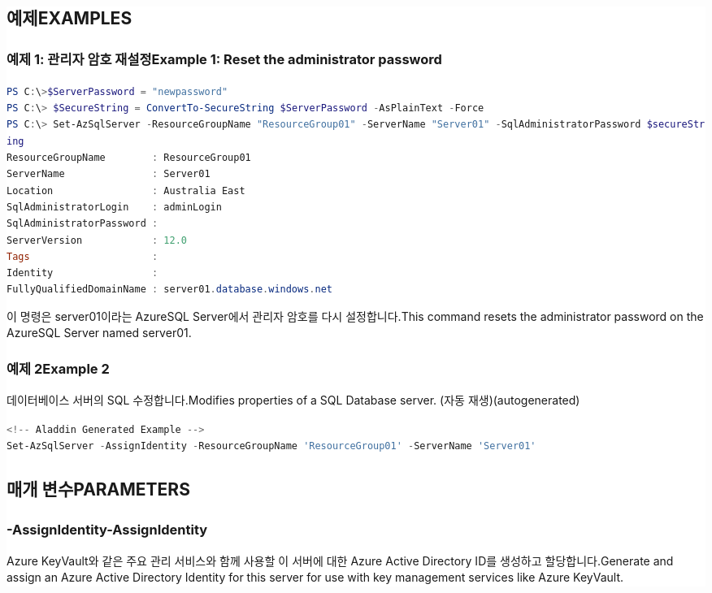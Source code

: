 ## <span data-ttu-id="6ccdf-107">예제</span><span class="sxs-lookup"><span data-stu-id="6ccdf-107">EXAMPLES</span></span>

### <span data-ttu-id="6ccdf-108">예제 1: 관리자 암호 재설정</span><span class="sxs-lookup"><span data-stu-id="6ccdf-108">Example 1: Reset the administrator password</span></span>
```powershell
PS C:\>$ServerPassword = "newpassword"
PS C:\> $SecureString = ConvertTo-SecureString $ServerPassword -AsPlainText -Force
PS C:\> Set-AzSqlServer -ResourceGroupName "ResourceGroup01" -ServerName "Server01" -SqlAdministratorPassword $secureString
ResourceGroupName        : ResourceGroup01
ServerName               : Server01
Location                 : Australia East
SqlAdministratorLogin    : adminLogin
SqlAdministratorPassword :
ServerVersion            : 12.0
Tags                     :
Identity                 :
FullyQualifiedDomainName : server01.database.windows.net
```

<span data-ttu-id="6ccdf-109">이 명령은 server01이라는 AzureSQL Server에서 관리자 암호를 다시 설정합니다.</span><span class="sxs-lookup"><span data-stu-id="6ccdf-109">This command resets the administrator password on the AzureSQL Server named server01.</span></span>

### <span data-ttu-id="6ccdf-110">예제 2</span><span class="sxs-lookup"><span data-stu-id="6ccdf-110">Example 2</span></span>

<span data-ttu-id="6ccdf-111">데이터베이스 서버의 SQL 수정합니다.</span><span class="sxs-lookup"><span data-stu-id="6ccdf-111">Modifies properties of a SQL Database server.</span></span> <span data-ttu-id="6ccdf-112">(자동 재생)</span><span class="sxs-lookup"><span data-stu-id="6ccdf-112">(autogenerated)</span></span>

```powershell
<!-- Aladdin Generated Example --> 
Set-AzSqlServer -AssignIdentity -ResourceGroupName 'ResourceGroup01' -ServerName 'Server01'
```

## <span data-ttu-id="6ccdf-113">매개 변수</span><span class="sxs-lookup"><span data-stu-id="6ccdf-113">PARAMETERS</span></span>

### <span data-ttu-id="6ccdf-114">-AssignIdentity</span><span class="sxs-lookup"><span data-stu-id="6ccdf-114">-AssignIdentity</span></span>
<span data-ttu-id="6ccdf-115">Azure KeyVault와 같은 주요 관리 서비스와 함께 사용할 이 서버에 대한 Azure Active Directory ID를 생성하고 할당합니다.</span><span class="sxs-lookup"><span data-stu-id="6ccdf-115">Generate and assign an Azure Active Directory Identity for this server for use with key management services like Azure KeyVault.</span></span>
